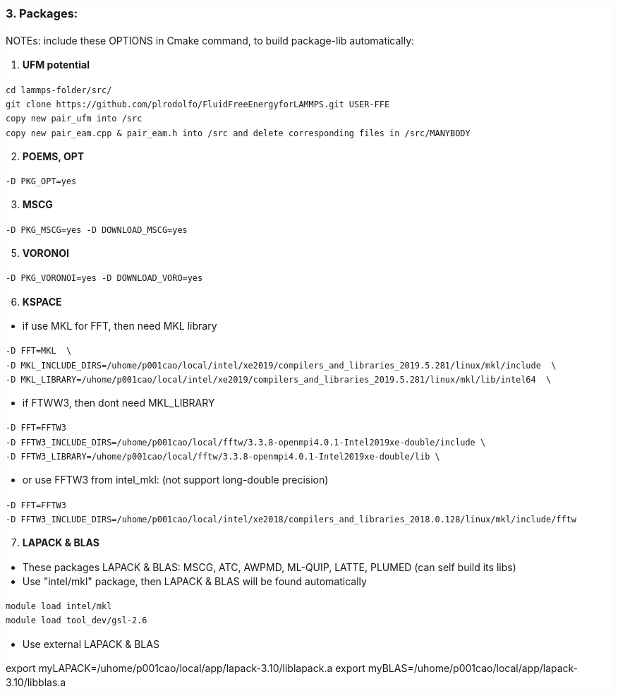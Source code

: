 ### 3. Packages: 
NOTEs: include these OPTIONS in Cmake command, to build package-lib automatically:

  1. **UFM potential**
```shell
cd lammps-folder/src/
git clone https://github.com/plrodolfo/FluidFreeEnergyforLAMMPS.git USER-FFE
copy new pair_ufm into /src
copy new pair_eam.cpp & pair_eam.h into /src and delete corresponding files in /src/MANYBODY
```
  2. **POEMS, OPT**
```shell
-D PKG_OPT=yes
```
3. **MSCG**
```shell
-D PKG_MSCG=yes -D DOWNLOAD_MSCG=yes
```
5. **VORONOI**
```shell
-D PKG_VORONOI=yes -D DOWNLOAD_VORO=yes
```
6. **KSPACE**
- if use MKL for FFT, then need MKL library 
```shell
-D FFT=MKL  \
-D MKL_INCLUDE_DIRS=/uhome/p001cao/local/intel/xe2019/compilers_and_libraries_2019.5.281/linux/mkl/include  \
-D MKL_LIBRARY=/uhome/p001cao/local/intel/xe2019/compilers_and_libraries_2019.5.281/linux/mkl/lib/intel64  \
```
- if FTWW3, then dont need MKL_LIBRARY
```shell
-D FFT=FFTW3
-D FFTW3_INCLUDE_DIRS=/uhome/p001cao/local/fftw/3.3.8-openmpi4.0.1-Intel2019xe-double/include \
-D FFTW3_LIBRARY=/uhome/p001cao/local/fftw/3.3.8-openmpi4.0.1-Intel2019xe-double/lib \
```
- or use FFTW3 from intel_mkl: (not support long-double precision)
```shell
-D FFT=FFTW3 
-D FFTW3_INCLUDE_DIRS=/uhome/p001cao/local/intel/xe2018/compilers_and_libraries_2018.0.128/linux/mkl/include/fftw 
```
7. **LAPACK & BLAS** <br>
  - These packages LAPACK & BLAS: MSCG, ATC, AWPMD, ML-QUIP, LATTE, PLUMED (can self build its libs)
  - Use "intel/mkl" package, then LAPACK & BLAS will be found automatically
  ```shell
  module load intel/mkl
  module load tool_dev/gsl-2.6
  ```
  - Use external LAPACK & BLAS
    ```shell
  export myLAPACK=/uhome/p001cao/local/app/lapack-3.10/liblapack.a
  export myBLAS=/uhome/p001cao/local/app/lapack-3.10/libblas.a
  